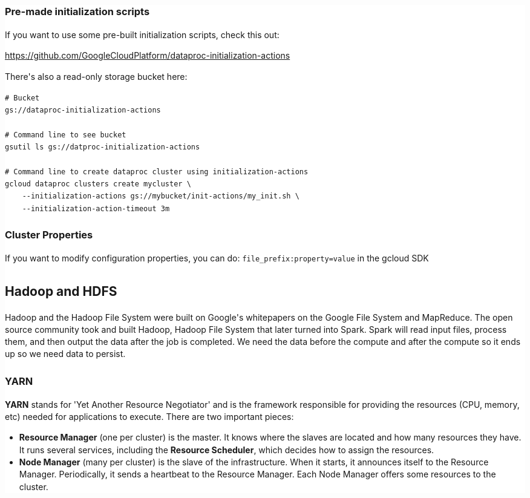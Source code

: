 ### Pre-made initialization scripts

If you want to use some pre-built initialization scripts, check this out:

https://github.com/GoogleCloudPlatform/dataproc-initialization-actions

There's also a read-only storage bucket here:

    # Bucket
    gs://dataproc-initialization-actions

    # Command line to see bucket
    gsutil ls gs://datproc-initialization-actions

    # Command line to create dataproc cluster using initialization-actions
    gcloud dataproc clusters create mycluster \
        --initialization-actions gs://mybucket/init-actions/my_init.sh \
        --initialization-action-timeout 3m

### Cluster Properties

If you want to modify configuration properties, you can do:
`file_prefix:property=value` in the gcloud SDK


## Hadoop and HDFS

Hadoop and the Hadoop File System were built on Google's whitepapers on the
Google File System and MapReduce. The open source community took and built
Hadoop, Hadoop File System that later turned into Spark. Spark will read input
files, process them, and then output the data after the job is completed.
We need the data before the compute and after the compute so it ends up so we
need data to persist.

### YARN

**YARN** stands for 'Yet Another Resource Negotiator' and is the framework
responsible for providing the resources (CPU, memory, etc) needed for
applications to execute. There are two important pieces:

* __Resource Manager__ (one per cluster) is the master. It knows where the
  slaves are located and how many resources they have. It runs several
  services, including the __Resource Scheduler__, which decides how to assign
  the resources.
* __Node Manager__ (many per cluster) is the slave of the infrastructure. When
  it starts, it announces itself to the Resource Manager. Periodically, it
  sends a heartbeat to the Resource Manager. Each Node Manager offers some
  resources to the cluster.
